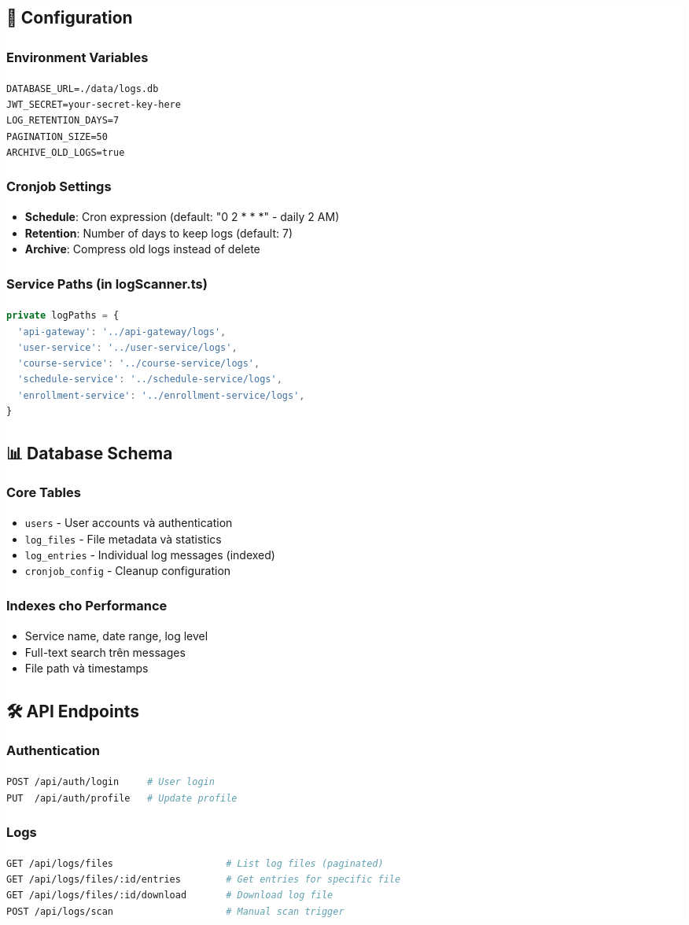 ## 🔧 **Configuration**

### **Environment Variables**
```env
DATABASE_URL=./data/logs.db
JWT_SECRET=your-secret-key-here
LOG_RETENTION_DAYS=7
PAGINATION_SIZE=50
ARCHIVE_OLD_LOGS=true
```

### **Cronjob Settings**
- **Schedule**: Cron expression (default: "0 2 * * *" - daily 2 AM)
- **Retention**: Number of days to keep logs (default: 7)
- **Archive**: Compress old logs instead of delete

### **Service Paths** (in logScanner.ts)
```typescript
private logPaths = {
  'api-gateway': '../api-gateway/logs',
  'user-service': '../user-service/logs', 
  'course-service': '../course-service/logs',
  'schedule-service': '../schedule-service/logs',
  'enrollment-service': '../enrollment-service/logs',
}
```

## 📊 **Database Schema**

### **Core Tables**
- `users` - User accounts và authentication
- `log_files` - File metadata và statistics  
- `log_entries` - Individual log messages (indexed)
- `cronjob_config` - Cleanup configuration

### **Indexes cho Performance**
- Service name, date range, log level
- Full-text search trên messages
- File path và timestamps

## 🛠️ **API Endpoints**

### **Authentication**
```bash
POST /api/auth/login     # User login
PUT  /api/auth/profile   # Update profile
```

### **Logs**
```bash
GET /api/logs/files                    # List log files (paginated)
GET /api/logs/files/:id/entries        # Get entries for specific file
GET /api/logs/files/:id/download       # Download log file
POST /api/logs/scan                    # Manual scan trigger
```
